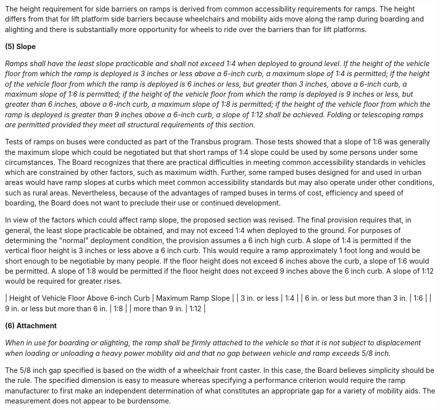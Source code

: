 The height requirement for side barriers on ramps is derived from common accessibility requirements for ramps. The height differs from that for lift platform side barriers because wheelchairs and mobility aids move along the ramp during boarding and alighting and there is substantially more opportunity for wheels to ride over the barriers than for lift platforms.

**(5) Slope**

*Ramps shall have the least slope practicable and shall not exceed 1:4 when deployed to ground level. If the height of the vehicle floor from which the ramp is deployed is 3 inches or less above a 6-inch curb, a maximum slope of 1:4 is permitted; if the height of the vehicle floor from which the ramp is deployed is 6 inches or less, but greater than 3 inches, above a 6-inch curb, a maximum slope of 1:6 is permitted; if the height of the vehicle floor from which the ramp is deployed is 9 inches or less, but greater than 6 inches, above a 6-inch curb, a maximum slope of 1:8 is permitted; if the height of the vehicle floor from which the ramp is deployed is greater than 9 inches above a 6-inch curb, a slope of 1:12 shall be achieved. Folding or telescoping ramps are permitted provided they meet all structural requirements of this section.*

Tests of ramps on buses were conducted as part of the Transbus program. Those tests showed that a slope of 1:6 was generally the maximum slope which could be negotiated but that short ramps of 1:4 slope could be used by some persons under some circumstances. The Board recognizes that there are practical difficulties in meeting common accessibility standards in vehicles which are constrained by other factors, such as maximum width. Further, some ramped buses designed for and used in urban areas would have ramp slopes at curbs which meet common accessibility standards but may also operate under other conditions, such as rural areas. Nevertheless, because of the advantages of ramped buses in terms of cost, efficiency and speed of boarding, the Board does not want to preclude their use or continued development.

In view of the factors which could affect ramp slope, the proposed section was revised. The final provision requires that, in general, the least slope practicable be obtained, and may not exceed 1:4 when deployed to the ground. For purposes of determining the "normal" deployment condition, the provision assumes a 6 inch high curb. A slope of 1:4 is permitted if the vertical floor height is 3 inches or less above a 6 inch curb. This would require a ramp approximately 1 foot long and would be short enough to be negotiable by many people. If the floor height does not exceed 6 inches above the curb, a slope of 1:6 would be permitted. A slope of 1:8 would be permitted if the floor height does not exceed 9 inches above the 6 inch curb. A slope of 1:12 would be required for greater rises.

| Height of Vehicle Floor Above 6-inch Curb | Maximum Ramp Slope |
| 3 in. or less | 1:4 |
| 6 in. or less but more than 3 in. | 1:6 |
| 9 in. or less but more than 6 in. | 1:8 |
| more than 9 in. | 1:12 |

**(6) Attachment**

*When in use for boarding or alighting, the ramp shall be firmly attached to the vehicle so that it is not subject to displacement when loading or unloading a heavy power mobility aid and that no gap between vehicle and ramp exceeds 5/8 inch.*

The 5/8 inch gap specified is based on the width of a wheelchair front caster. In this case, the Board believes simplicity should be the rule. The specified dimension is easy to measure whereas specifying a performance criterion would require the ramp manufacturer to first make an independent determination of what constitutes an appropriate gap for a variety of mobility aids. The measurement does not appear to be burdensome.
